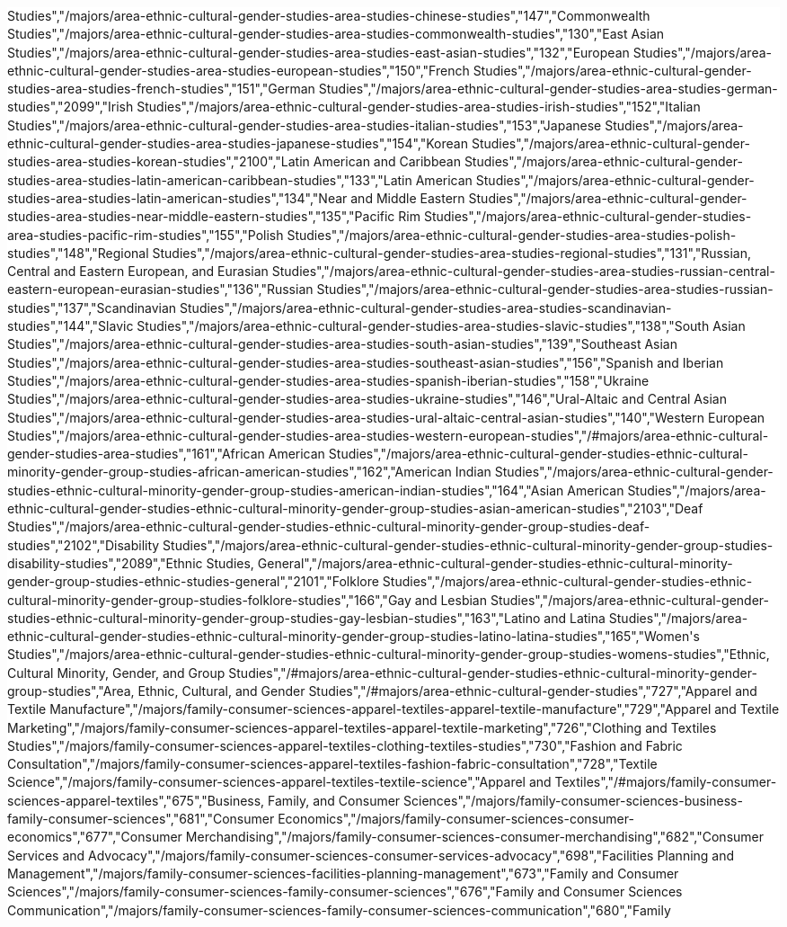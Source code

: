 Studies","/majors/area-ethnic-cultural-gender-studies-area-studies-chinese-studies","147","Commonwealth Studies","/majors/area-ethnic-cultural-gender-studies-area-studies-commonwealth-studies","130","East Asian Studies","/majors/area-ethnic-cultural-gender-studies-area-studies-east-asian-studies","132","European Studies","/majors/area-ethnic-cultural-gender-studies-area-studies-european-studies","150","French Studies","/majors/area-ethnic-cultural-gender-studies-area-studies-french-studies","151","German Studies","/majors/area-ethnic-cultural-gender-studies-area-studies-german-studies","2099","Irish Studies","/majors/area-ethnic-cultural-gender-studies-area-studies-irish-studies","152","Italian Studies","/majors/area-ethnic-cultural-gender-studies-area-studies-italian-studies","153","Japanese Studies","/majors/area-ethnic-cultural-gender-studies-area-studies-japanese-studies","154","Korean Studies","/majors/area-ethnic-cultural-gender-studies-area-studies-korean-studies","2100","Latin American and Caribbean Studies","/majors/area-ethnic-cultural-gender-studies-area-studies-latin-american-caribbean-studies","133","Latin American Studies","/majors/area-ethnic-cultural-gender-studies-area-studies-latin-american-studies","134","Near and Middle Eastern Studies","/majors/area-ethnic-cultural-gender-studies-area-studies-near-middle-eastern-studies","135","Pacific Rim Studies","/majors/area-ethnic-cultural-gender-studies-area-studies-pacific-rim-studies","155","Polish Studies","/majors/area-ethnic-cultural-gender-studies-area-studies-polish-studies","148","Regional Studies","/majors/area-ethnic-cultural-gender-studies-area-studies-regional-studies","131","Russian, Central and Eastern European, and Eurasian Studies","/majors/area-ethnic-cultural-gender-studies-area-studies-russian-central-eastern-european-eurasian-studies","136","Russian Studies","/majors/area-ethnic-cultural-gender-studies-area-studies-russian-studies","137","Scandinavian Studies","/majors/area-ethnic-cultural-gender-studies-area-studies-scandinavian-studies","144","Slavic Studies","/majors/area-ethnic-cultural-gender-studies-area-studies-slavic-studies","138","South Asian Studies","/majors/area-ethnic-cultural-gender-studies-area-studies-south-asian-studies","139","Southeast Asian Studies","/majors/area-ethnic-cultural-gender-studies-area-studies-southeast-asian-studies","156","Spanish and Iberian Studies","/majors/area-ethnic-cultural-gender-studies-area-studies-spanish-iberian-studies","158","Ukraine Studies","/majors/area-ethnic-cultural-gender-studies-area-studies-ukraine-studies","146","Ural-Altaic and Central Asian Studies","/majors/area-ethnic-cultural-gender-studies-area-studies-ural-altaic-central-asian-studies","140","Western European Studies","/majors/area-ethnic-cultural-gender-studies-area-studies-western-european-studies","/#majors/area-ethnic-cultural-gender-studies-area-studies","161","African American Studies","/majors/area-ethnic-cultural-gender-studies-ethnic-cultural-minority-gender-group-studies-african-american-studies","162","American Indian Studies","/majors/area-ethnic-cultural-gender-studies-ethnic-cultural-minority-gender-group-studies-american-indian-studies","164","Asian American Studies","/majors/area-ethnic-cultural-gender-studies-ethnic-cultural-minority-gender-group-studies-asian-american-studies","2103","Deaf Studies","/majors/area-ethnic-cultural-gender-studies-ethnic-cultural-minority-gender-group-studies-deaf-studies","2102","Disability Studies","/majors/area-ethnic-cultural-gender-studies-ethnic-cultural-minority-gender-group-studies-disability-studies","2089","Ethnic Studies, General","/majors/area-ethnic-cultural-gender-studies-ethnic-cultural-minority-gender-group-studies-ethnic-studies-general","2101","Folklore Studies","/majors/area-ethnic-cultural-gender-studies-ethnic-cultural-minority-gender-group-studies-folklore-studies","166","Gay and Lesbian Studies","/majors/area-ethnic-cultural-gender-studies-ethnic-cultural-minority-gender-group-studies-gay-lesbian-studies","163","Latino and Latina Studies","/majors/area-ethnic-cultural-gender-studies-ethnic-cultural-minority-gender-group-studies-latino-latina-studies","165","Women's Studies","/majors/area-ethnic-cultural-gender-studies-ethnic-cultural-minority-gender-group-studies-womens-studies","Ethnic, Cultural Minority, Gender, and Group Studies","/#majors/area-ethnic-cultural-gender-studies-ethnic-cultural-minority-gender-group-studies","Area, Ethnic, Cultural, and Gender Studies","/#majors/area-ethnic-cultural-gender-studies","727","Apparel and Textile Manufacture","/majors/family-consumer-sciences-apparel-textiles-apparel-textile-manufacture","729","Apparel and Textile Marketing","/majors/family-consumer-sciences-apparel-textiles-apparel-textile-marketing","726","Clothing and Textiles Studies","/majors/family-consumer-sciences-apparel-textiles-clothing-textiles-studies","730","Fashion and Fabric Consultation","/majors/family-consumer-sciences-apparel-textiles-fashion-fabric-consultation","728","Textile Science","/majors/family-consumer-sciences-apparel-textiles-textile-science","Apparel and Textiles","/#majors/family-consumer-sciences-apparel-textiles","675","Business, Family, and Consumer Sciences","/majors/family-consumer-sciences-business-family-consumer-sciences","681","Consumer Economics","/majors/family-consumer-sciences-consumer-economics","677","Consumer Merchandising","/majors/family-consumer-sciences-consumer-merchandising","682","Consumer Services and Advocacy","/majors/family-consumer-sciences-consumer-services-advocacy","698","Facilities Planning and Management","/majors/family-consumer-sciences-facilities-planning-management","673","Family and Consumer Sciences","/majors/family-consumer-sciences-family-consumer-sciences","676","Family and Consumer Sciences Communication","/majors/family-consumer-sciences-family-consumer-sciences-communication","680","Family